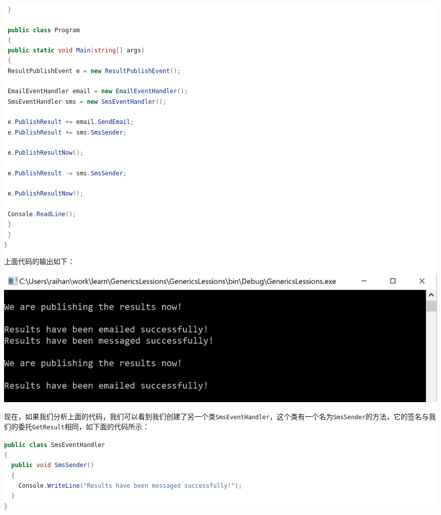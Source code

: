 ```cs
 }

 public class Program
 {
 public static void Main(string[] args)
 {
 ResultPublishEvent e = new ResultPublishEvent();

 EmailEventHandler email = new EmailEventHandler();
 SmsEventHandler sms = new SmsEventHandler();

 e.PublishResult += email.SendEmail;
 e.PublishResult += sms.SmsSender;

 e.PublishResultNow();

 e.PublishResult -= sms.SmsSender;

 e.PublishResultNow();

 Console.ReadLine();
 }
 }
}
```

上面代码的输出如下：

![](img/fd85efc4-6818-457e-ab15-3c69366339d0.png)

现在，如果我们分析上面的代码，我们可以看到我们创建了另一个类`SmsEventHandler`，这个类有一个名为`SmsSender`的方法，它的签名与我们的委托`GetResult`相同，如下面的代码所示：

```cs
public class SmsEventHandler
{
  public void SmsSender()
  {
    Console.WriteLine("Results have been messaged successfully!");
  }
}
```
